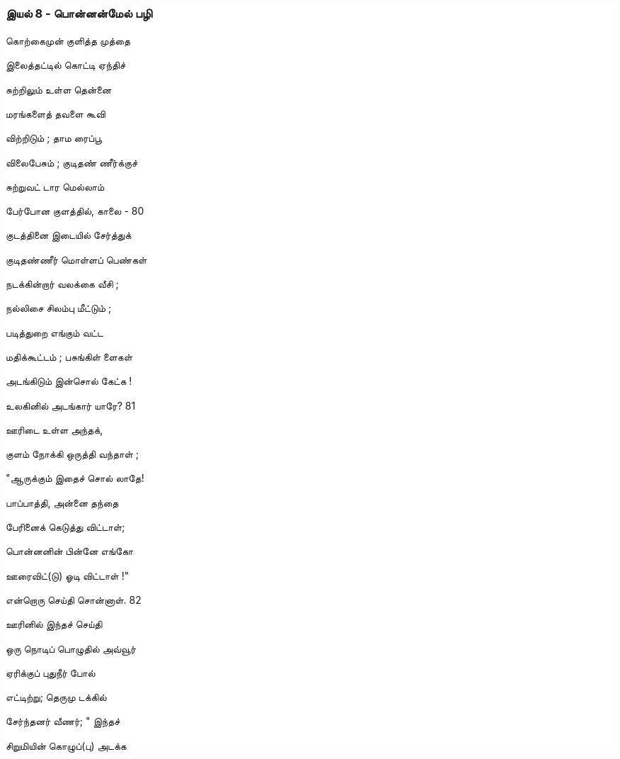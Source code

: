   

### இயல் 8 - பொன்னன்மேல் பழி  

  

கொற்கைமுன் குளித்த முத்தை  

இலைத்தட்டில் கொட்டி ஏந்திச்  

சுற்றிலும் உள்ள தென்னை  

மரங்களைத் தவளை கூவி  

விற்றிடும் ; தாம ரைப்பூ  

விலைபேசும் ; குடிதண் ணீர்க்குச்  

சுற்றுவட் டார மெல்லாம்  

பேர்போன குளத்தில், காலை - 80  

குடத்தினை இடையில் சேர்த்துக்  

குடிதண்ணீர் மொள்ளப் பெண்கள்  

நடக்கின்றார் வலக்கை வீசி ;  

நல்லிசை சிலம்பு மீட்டும் ;  

படித்துறை எங்கும் வட்ட  

மதிக்கூட்டம் ; பசுங்கிள் ளைகள்  

அடங்கிடும் இன்சொல் கேட்க !  

உலகினில் அடங்கார் யாரே? 81  

ஊரிடை உள்ள அந்தக்,  

குளம் நோக்கி ஒருத்தி வந்தாள் ;  

"ஆருக்கும் இதைச் சொல் லாதே!  

பாப்பாத்தி, அன்னை தந்தை  

பேரினைக் கெடுத்து விட்டாள்;  

பொன்னனின் பின்னே எங்கோ  

ஊரைவிட்(டு) ஓடி விட்டாள் !"  

என்றொரு செய்தி சொன்னாள். 82  

ஊரினில் இந்தச் செய்தி  

ஒரு நொடிப் பொழுதில் அவ்வூர்  

ஏரிக்குப் புதுநீர் போல்  

எட்டிற்று; தெருமு டக்கில்  

சேர்ந்தனர் வீணர்; " இந்தச்  

சிறுமியின் கொழுப்(பு) அடக்க  
